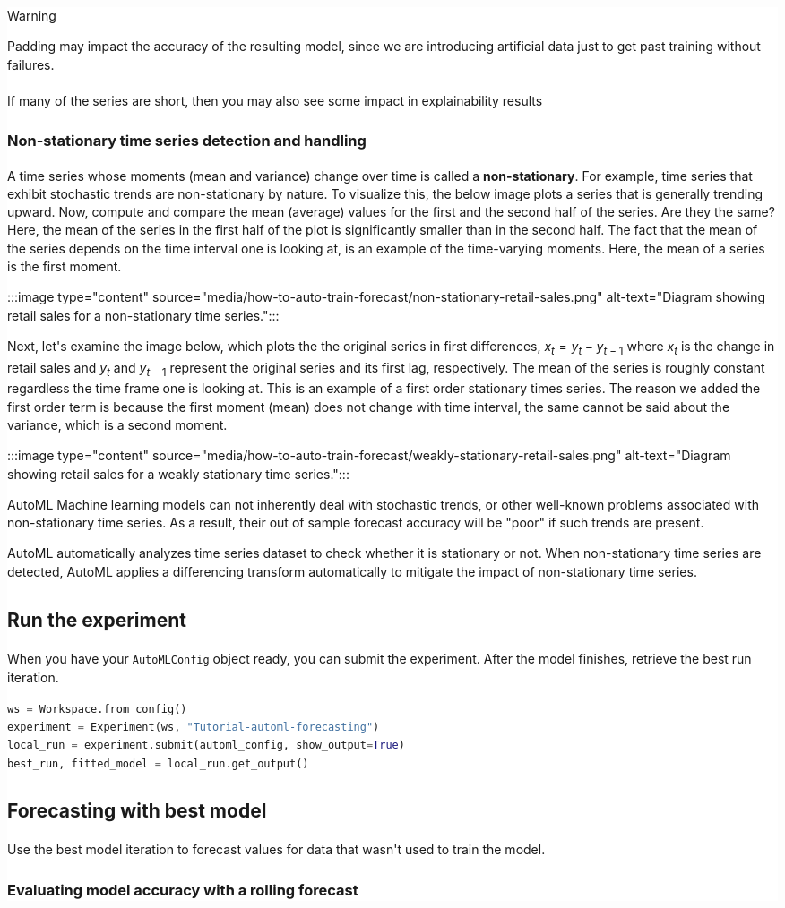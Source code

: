 >[!WARNING]
>Padding may impact the accuracy of the resulting model, since we are introducing artificial data just to get past training without failures. <br> <br> If many of the series are short, then you may also see some impact in explainability results

### Non-stationary time series detection and handling

A time series whose moments (mean and variance) change over time is called a **non-stationary**. For example, time series that exhibit stochastic trends are non-stationary by nature. To visualize this, the below image plots a series that is generally trending upward. Now, compute and compare the mean (average) values for the first and the second half of the series. Are they the same? Here, the mean of the series in the first half of the plot is significantly smaller than in the second half. The fact that the mean of the series depends on the time interval one is looking at, is an example of the time-varying moments. Here, the mean of a series is the first moment.

:::image type="content" source="media/how-to-auto-train-forecast/non-stationary-retail-sales.png" alt-text="Diagram showing retail sales for a non-stationary time series.":::

Next, let's examine the image below, which plots the the original series in first differences, $x_t = y_t - y_{t-1}$ where $x_t$ is the change in retail sales and $y_t$ and $y_{t-1}$ represent the original series and its first lag, respectively. The mean of the series is roughly constant regardless the time frame one is looking at. This is an example of a first order stationary times series. The reason we added the first order term is because the first moment (mean) does not change with time interval, the same cannot be said about the variance, which is a second moment.


:::image type="content" source="media/how-to-auto-train-forecast/weakly-stationary-retail-sales.png" alt-text="Diagram showing retail sales for a weakly stationary time series.":::

AutoML Machine learning models can not inherently deal with stochastic trends, or other well-known problems associated with non-stationary time series. As a result, their out of sample forecast accuracy will be "poor" if such trends are present.

AutoML automatically analyzes time series dataset to check whether it is stationary or not. When non-stationary time series are detected, AutoML applies a differencing transform automatically to mitigate the impact of non-stationary time series.

## Run the experiment 

When you have your `AutoMLConfig` object ready, you can submit the experiment. After the model finishes, retrieve the best run iteration.


```python
ws = Workspace.from_config()
experiment = Experiment(ws, "Tutorial-automl-forecasting")
local_run = experiment.submit(automl_config, show_output=True)
best_run, fitted_model = local_run.get_output()
``` 
 
## Forecasting with best model

Use the best model iteration to forecast values for data that wasn't used to train the model.
  
### Evaluating model accuracy with a rolling forecast
